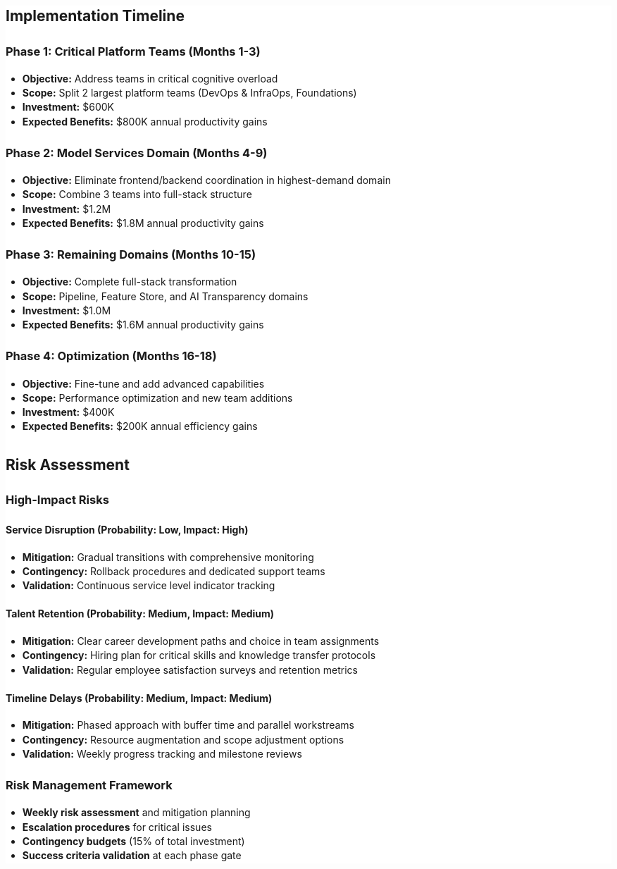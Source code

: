 ## Implementation Timeline

### **Phase 1: Critical Platform Teams (Months 1-3)**
- **Objective:** Address teams in critical cognitive overload
- **Scope:** Split 2 largest platform teams (DevOps & InfraOps, Foundations)
- **Investment:** $600K
- **Expected Benefits:** $800K annual productivity gains

### **Phase 2: Model Services Domain (Months 4-9)**
- **Objective:** Eliminate frontend/backend coordination in highest-demand domain
- **Scope:** Combine 3 teams into full-stack structure
- **Investment:** $1.2M
- **Expected Benefits:** $1.8M annual productivity gains

### **Phase 3: Remaining Domains (Months 10-15)**
- **Objective:** Complete full-stack transformation
- **Scope:** Pipeline, Feature Store, and AI Transparency domains
- **Investment:** $1.0M
- **Expected Benefits:** $1.6M annual productivity gains

### **Phase 4: Optimization (Months 16-18)**
- **Objective:** Fine-tune and add advanced capabilities
- **Scope:** Performance optimization and new team additions
- **Investment:** $400K
- **Expected Benefits:** $200K annual efficiency gains

## Risk Assessment

### **High-Impact Risks**

#### **Service Disruption (Probability: Low, Impact: High)**
- **Mitigation:** Gradual transitions with comprehensive monitoring
- **Contingency:** Rollback procedures and dedicated support teams
- **Validation:** Continuous service level indicator tracking

#### **Talent Retention (Probability: Medium, Impact: Medium)**
- **Mitigation:** Clear career development paths and choice in team assignments
- **Contingency:** Hiring plan for critical skills and knowledge transfer protocols
- **Validation:** Regular employee satisfaction surveys and retention metrics

#### **Timeline Delays (Probability: Medium, Impact: Medium)**
- **Mitigation:** Phased approach with buffer time and parallel workstreams
- **Contingency:** Resource augmentation and scope adjustment options
- **Validation:** Weekly progress tracking and milestone reviews

### **Risk Management Framework**
- **Weekly risk assessment** and mitigation planning
- **Escalation procedures** for critical issues
- **Contingency budgets** (15% of total investment)
- **Success criteria validation** at each phase gate
